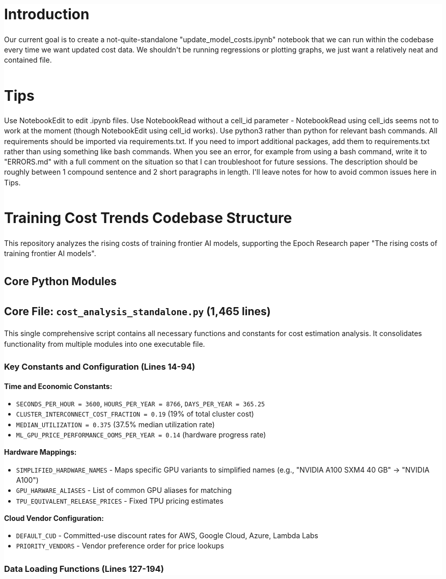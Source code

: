 # Introduction

Our current goal is to create a not-quite-standalone "update_model_costs.ipynb" notebook that we can run within the codebase every time we want updated cost data. We shouldn't be running regressions or plotting graphs, we just want a relatively neat and contained file.

# Tips
Use NotebookEdit to edit .ipynb files.
Use NotebookRead without a cell_id parameter - NotebookRead using cell_ids seems not to work at the moment (though NotebookEdit using cell_id works).
Use python3 rather than python for relevant bash commands.
All requirements should be imported via requirements.txt. If you need to import additional packages, add them to requirements.txt rather than using something like bash commands.
When you see an error, for example from using a bash command, write it to "ERRORS.md" with a full comment on the situation so that I can troubleshoot for future sessions. The description should be roughly between 1 compound sentence and 2 short paragraphs in length. I'll leave notes for how to avoid common issues here in Tips.

# Training Cost Trends Codebase Structure

This repository analyzes the rising costs of training frontier AI models, supporting the Epoch Research paper "The rising costs of training frontier AI models". 

## Core Python Modules

## Core File: `cost_analysis_standalone.py` (1,465 lines)

This single comprehensive script contains all necessary functions and constants for cost estimation analysis. It consolidates functionality from multiple modules into one executable file.

### Key Constants and Configuration (Lines 14-94)

**Time and Economic Constants:**
- `SECONDS_PER_HOUR = 3600`, `HOURS_PER_YEAR = 8766`, `DAYS_PER_YEAR = 365.25`
- `CLUSTER_INTERCONNECT_COST_FRACTION = 0.19` (19% of total cluster cost)
- `MEDIAN_UTILIZATION = 0.375` (37.5% median utilization rate)
- `ML_GPU_PRICE_PERFORMANCE_OOMS_PER_YEAR = 0.14` (hardware progress rate)

**Hardware Mappings:**
- `SIMPLIFIED_HARDWARE_NAMES` - Maps specific GPU variants to simplified names (e.g., "NVIDIA A100 SXM4 40 GB" → "NVIDIA A100")
- `GPU_HARWARE_ALIASES` - List of common GPU aliases for matching
- `TPU_EQUIVALENT_RELEASE_PRICES` - Fixed TPU pricing estimates

**Cloud Vendor Configuration:**
- `DEFAULT_CUD` - Committed-use discount rates for AWS, Google Cloud, Azure, Lambda Labs
- `PRIORITY_VENDORS` - Vendor preference order for price lookups

### Data Loading Functions (Lines 127-194)
